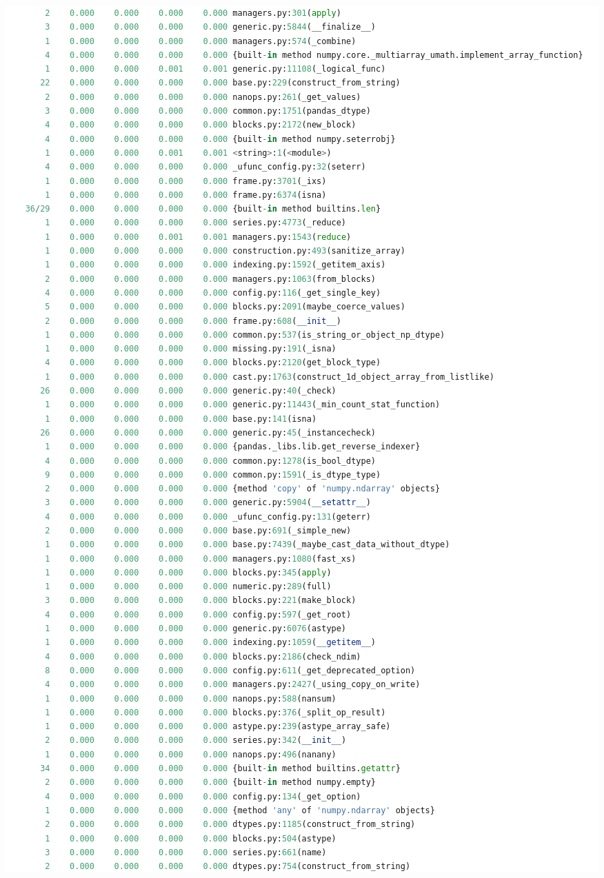 ```python
        2    0.000    0.000    0.000    0.000 managers.py:301(apply)
        3    0.000    0.000    0.000    0.000 generic.py:5844(__finalize__)
        1    0.000    0.000    0.000    0.000 managers.py:574(_combine)
        4    0.000    0.000    0.000    0.000 {built-in method numpy.core._multiarray_umath.implement_array_function}
        1    0.000    0.000    0.001    0.001 generic.py:11108(_logical_func)
       22    0.000    0.000    0.000    0.000 base.py:229(construct_from_string)
        2    0.000    0.000    0.000    0.000 nanops.py:261(_get_values)
        3    0.000    0.000    0.000    0.000 common.py:1751(pandas_dtype)
        4    0.000    0.000    0.000    0.000 blocks.py:2172(new_block)
        4    0.000    0.000    0.000    0.000 {built-in method numpy.seterrobj}
        1    0.000    0.000    0.001    0.001 <string>:1(<module>)
        4    0.000    0.000    0.000    0.000 _ufunc_config.py:32(seterr)
        1    0.000    0.000    0.000    0.000 frame.py:3701(_ixs)
        1    0.000    0.000    0.000    0.000 frame.py:6374(isna)
    36/29    0.000    0.000    0.000    0.000 {built-in method builtins.len}
        1    0.000    0.000    0.000    0.000 series.py:4773(_reduce)
        1    0.000    0.000    0.001    0.001 managers.py:1543(reduce)
        1    0.000    0.000    0.000    0.000 construction.py:493(sanitize_array)
        1    0.000    0.000    0.000    0.000 indexing.py:1592(_getitem_axis)
        2    0.000    0.000    0.000    0.000 managers.py:1063(from_blocks)
        4    0.000    0.000    0.000    0.000 config.py:116(_get_single_key)
        5    0.000    0.000    0.000    0.000 blocks.py:2091(maybe_coerce_values)
        2    0.000    0.000    0.000    0.000 frame.py:608(__init__)
        1    0.000    0.000    0.000    0.000 common.py:537(is_string_or_object_np_dtype)
        1    0.000    0.000    0.000    0.000 missing.py:191(_isna)
        4    0.000    0.000    0.000    0.000 blocks.py:2120(get_block_type)
        1    0.000    0.000    0.000    0.000 cast.py:1763(construct_1d_object_array_from_listlike)
       26    0.000    0.000    0.000    0.000 generic.py:40(_check)
        1    0.000    0.000    0.000    0.000 generic.py:11443(_min_count_stat_function)
        1    0.000    0.000    0.000    0.000 base.py:141(isna)
       26    0.000    0.000    0.000    0.000 generic.py:45(_instancecheck)
        1    0.000    0.000    0.000    0.000 {pandas._libs.lib.get_reverse_indexer}
        4    0.000    0.000    0.000    0.000 common.py:1278(is_bool_dtype)
        9    0.000    0.000    0.000    0.000 common.py:1591(_is_dtype_type)
        2    0.000    0.000    0.000    0.000 {method 'copy' of 'numpy.ndarray' objects}
        3    0.000    0.000    0.000    0.000 generic.py:5904(__setattr__)
        4    0.000    0.000    0.000    0.000 _ufunc_config.py:131(geterr)
        2    0.000    0.000    0.000    0.000 base.py:691(_simple_new)
        1    0.000    0.000    0.000    0.000 base.py:7439(_maybe_cast_data_without_dtype)
        1    0.000    0.000    0.000    0.000 managers.py:1080(fast_xs)
        1    0.000    0.000    0.000    0.000 blocks.py:345(apply)
        1    0.000    0.000    0.000    0.000 numeric.py:289(full)
        3    0.000    0.000    0.000    0.000 blocks.py:221(make_block)
        4    0.000    0.000    0.000    0.000 config.py:597(_get_root)
        1    0.000    0.000    0.000    0.000 generic.py:6076(astype)
        1    0.000    0.000    0.000    0.000 indexing.py:1059(__getitem__)
        4    0.000    0.000    0.000    0.000 blocks.py:2186(check_ndim)
        8    0.000    0.000    0.000    0.000 config.py:611(_get_deprecated_option)
        4    0.000    0.000    0.000    0.000 managers.py:2427(_using_copy_on_write)
        1    0.000    0.000    0.000    0.000 nanops.py:588(nansum)
        1    0.000    0.000    0.000    0.000 blocks.py:376(_split_op_result)
        1    0.000    0.000    0.000    0.000 astype.py:239(astype_array_safe)
        2    0.000    0.000    0.000    0.000 series.py:342(__init__)
        1    0.000    0.000    0.000    0.000 nanops.py:496(nanany)
       34    0.000    0.000    0.000    0.000 {built-in method builtins.getattr}
        2    0.000    0.000    0.000    0.000 {built-in method numpy.empty}
        4    0.000    0.000    0.000    0.000 config.py:134(_get_option)
        1    0.000    0.000    0.000    0.000 {method 'any' of 'numpy.ndarray' objects}
        2    0.000    0.000    0.000    0.000 dtypes.py:1185(construct_from_string)
        1    0.000    0.000    0.000    0.000 blocks.py:504(astype)
        3    0.000    0.000    0.000    0.000 series.py:661(name)
        2    0.000    0.000    0.000    0.000 dtypes.py:754(construct_from_string)
```
